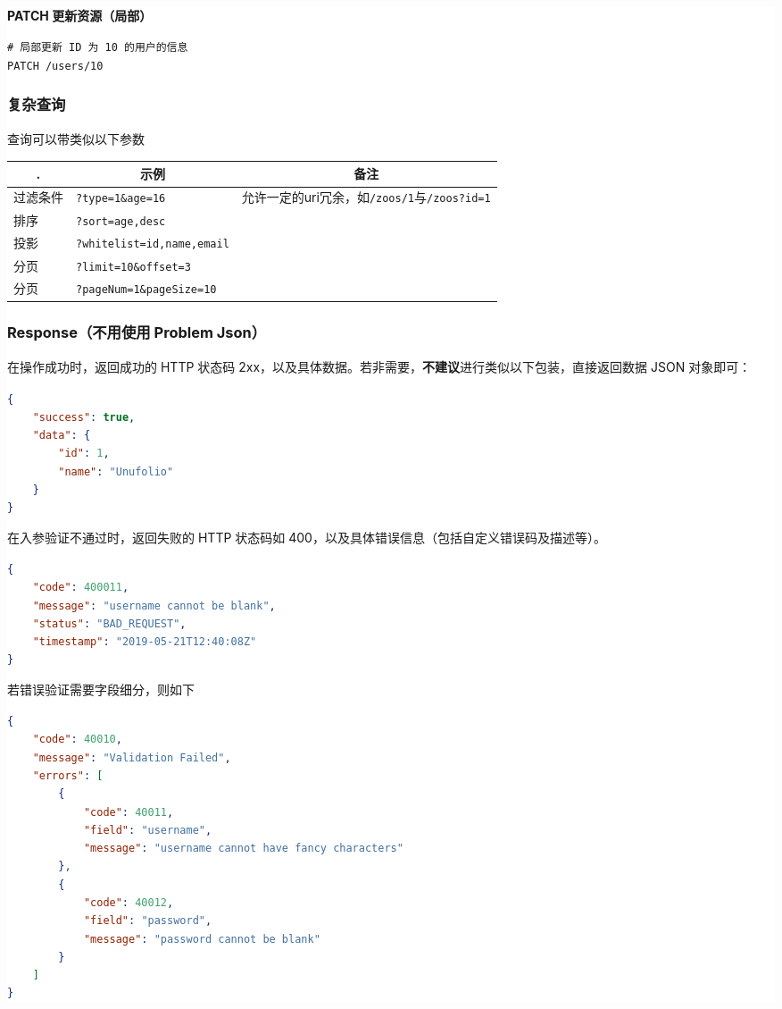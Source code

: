 **PATCH 更新资源（局部）**

```
# 局部更新 ID 为 10 的用户的信息
PATCH /users/10
```

### 复杂查询

查询可以带类似以下参数

| .        | 示例                       | 备注                                         |
| -------- | -------------------------- | -------------------------------------------- |
| 过滤条件 | `?type=1&age=16`           | 允许一定的uri冗余，如`/zoos/1`与`/zoos?id=1` |
| 排序     | `?sort=age,desc`           |                                              |
| 投影     | `?whitelist=id,name,email` |                                              |
| 分页     | `?limit=10&offset=3`       |                                              |
| 分页     | `?pageNum=1&pageSize=10`   |                                              |

### Response（不用使用 Problem Json）

在操作成功时，返回成功的 HTTP 状态码 2xx，以及具体数据。若非需要，**不建议**进行类似以下包装，直接返回数据 JSON 对象即可：

```json
{
    "success": true,
    "data": {
        "id": 1,
        "name": "Unufolio"
    }
}
```

在入参验证不通过时，返回失败的 HTTP 状态码如 400，以及具体错误信息（包括自定义错误码及描述等）。

```json
{
    "code": 400011,
    "message": "username cannot be blank",
    "status": "BAD_REQUEST",
    "timestamp": "2019-05-21T12:40:08Z"
}
```

若错误验证需要字段细分，则如下

```json
{
    "code": 40010,
    "message": "Validation Failed",
    "errors": [
        {
            "code": 40011,
            "field": "username",
            "message": "username cannot have fancy characters"
        },
        {
            "code": 40012,
            "field": "password",
            "message": "password cannot be blank"
        }
    ]
}
```
